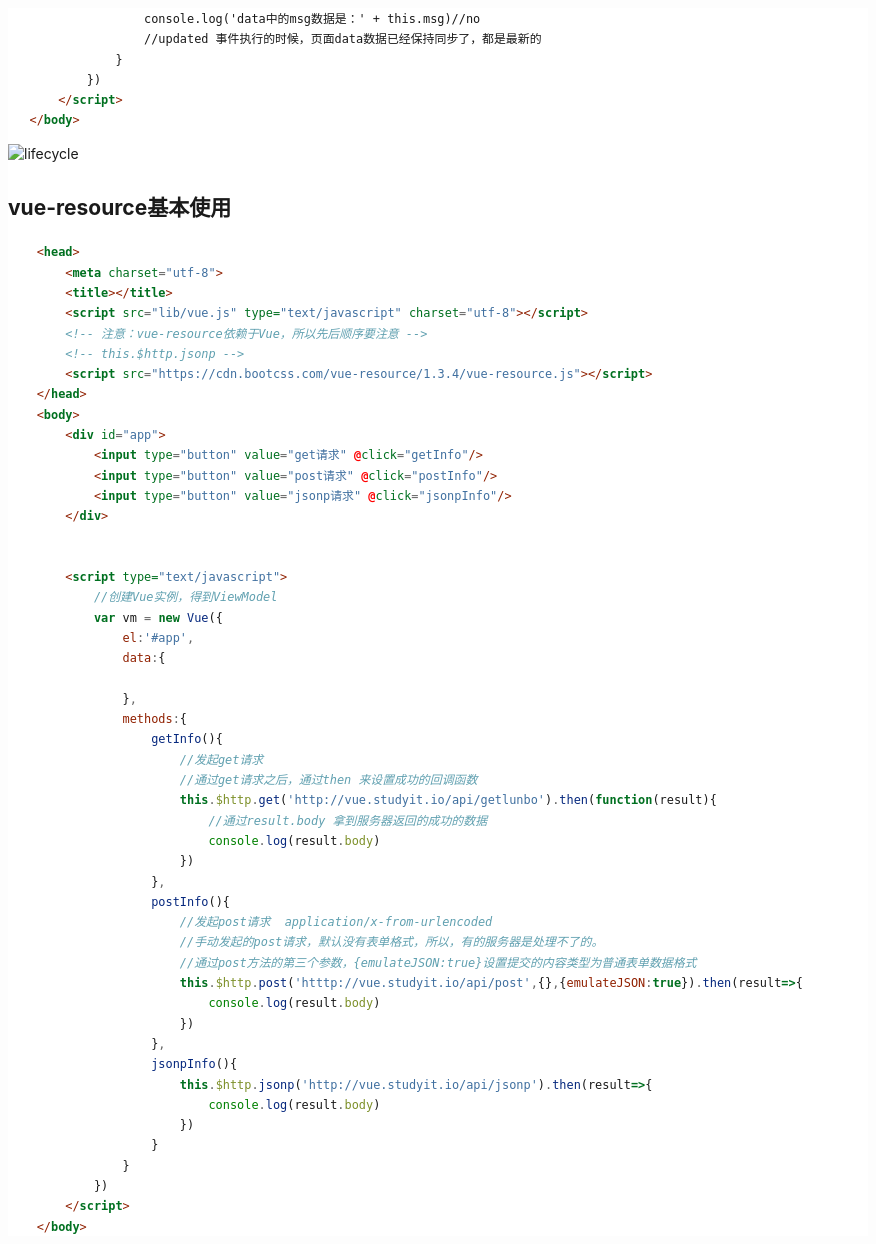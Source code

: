  ```html
					console.log('data中的msg数据是：' + this.msg)//no
					//updated 事件执行的时候，页面data数据已经保持同步了，都是最新的
				}
			})	
		</script>
	</body>
 ```

![lifecycle](C:\Users\张辉\Desktop\gits\Daily\Vue\imgs\lifecycle.png)

## vue-resource基本使用

```html
	<head>
		<meta charset="utf-8">
		<title></title>
		<script src="lib/vue.js" type="text/javascript" charset="utf-8"></script>
		<!-- 注意：vue-resource依赖于Vue，所以先后顺序要注意 -->
		<!-- this.$http.jsonp -->
		<script src="https://cdn.bootcss.com/vue-resource/1.3.4/vue-resource.js"></script>
	</head>
	<body>
		<div id="app">
			<input type="button" value="get请求" @click="getInfo"/>
			<input type="button" value="post请求" @click="postInfo"/>
			<input type="button" value="jsonp请求" @click="jsonpInfo"/>
		</div>
		
		
		<script type="text/javascript">
			//创建Vue实例，得到ViewModel
			var vm = new Vue({
				el:'#app',
				data:{
					
				},
				methods:{
					getInfo(){
						//发起get请求
						//通过get请求之后，通过then 来设置成功的回调函数
						this.$http.get('http://vue.studyit.io/api/getlunbo').then(function(result){
							//通过result.body 拿到服务器返回的成功的数据
							console.log(result.body)
						})
					},
					postInfo(){
						//发起post请求	application/x-from-urlencoded
						//手动发起的post请求，默认没有表单格式，所以，有的服务器是处理不了的。
						//通过post方法的第三个参数，{emulateJSON:true}设置提交的内容类型为普通表单数据格式
						this.$http.post('htttp://vue.studyit.io/api/post',{},{emulateJSON:true}).then(result=>{
							console.log(result.body)
						})
					},
					jsonpInfo(){
						this.$http.jsonp('http://vue.studyit.io/api/jsonp').then(result=>{
							console.log(result.body)
						})
					}
				}
			})
		</script>
	</body>
```
